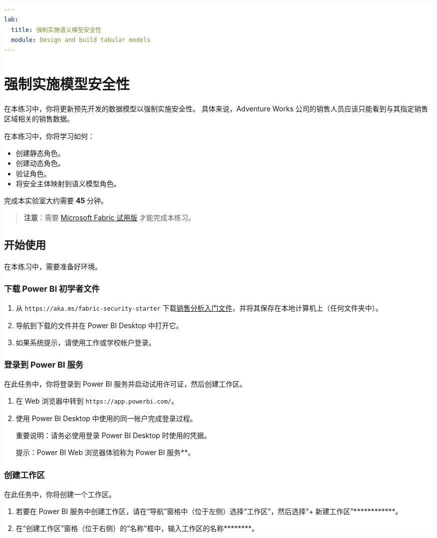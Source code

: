 ```yaml
---
lab:
  title: 强制实施语义模型安全性
  module: Design and build tabular models
---
```


# 强制实施模型安全性

在本练习中，你将更新预先开发的数据模型以强制实施安全性。 具体来说，Adventure Works 公司的销售人员应该只能看到与其指定销售区域相关的销售数据。

在本练习中，你将学习如何：

- 创建静态角色。
- 创建动态角色。
- 验证角色。
- 将安全主体映射到语义模型角色。

完成本实验室大约需要 **45** 分钟。

> **注意**：需要 [Microsoft Fabric 试用版](https://learn.microsoft.com/fabric/get-started/fabric-trial) 才能完成本练习。

## 开始使用

在本练习中，需要准备好环境。

### 下载 Power BI 初学者文件

1. 从 `https://aka.ms/fabric-security-starter` 下载[销售分析入门文件](https://aka.ms/fabric-security-starter)，并将其保存在本地计算机上（任何文件夹中）。

1. 导航到下载的文件并在 Power BI Desktop 中打开它。

1. 如果系统提示，请使用工作或学校帐户登录。

### 登录到 Power BI 服务

在此任务中，你将登录到 Power BI 服务并启动试用许可证，然后创建工作区。

1. 在 Web 浏览器中转到 `https://app.powerbi.com/`。

2. 使用 Power BI Desktop 中使用的同一帐户完成登录过程。

    重要说明：请务必使用登录 Power BI Desktop 时使用的凭据。

    提示：Power BI Web 浏览器体验称为 Power BI 服务**。

### 创建工作区

在此任务中，你将创建一个工作区。

1. 若要在 Power BI 服务中创建工作区，请在“导航”窗格中（位于左侧）选择“工作区”，然后选择“+ 新建工作区”************。

2. 在“创建工作区”窗格（位于右侧）的“名称”框中，输入工作区的名称********。
